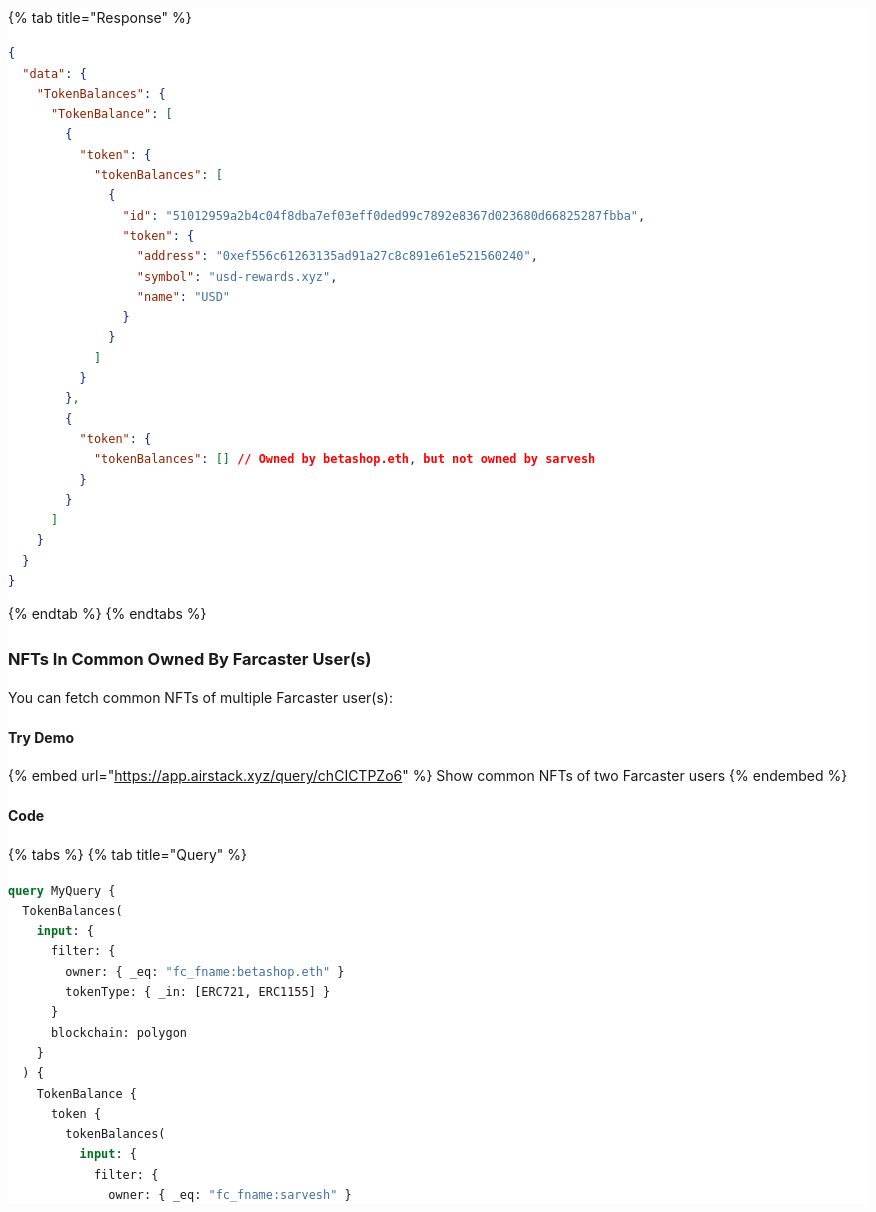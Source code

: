 {% tab title="Response" %}

```json
{
  "data": {
    "TokenBalances": {
      "TokenBalance": [
        {
          "token": {
            "tokenBalances": [
              {
                "id": "51012959a2b4c04f8dba7ef03eff0ded99c7892e8367d023680d66825287fbba",
                "token": {
                  "address": "0xef556c61263135ad91a27c8c891e61e521560240",
                  "symbol": "usd-rewards.xyz",
                  "name": "USD"
                }
              }
            ]
          }
        },
        {
          "token": {
            "tokenBalances": [] // Owned by betashop.eth, but not owned by sarvesh
          }
        }
      ]
    }
  }
}
```

{% endtab %}
{% endtabs %}

### NFTs In Common Owned By Farcaster User(s)

You can fetch common NFTs of multiple Farcaster user(s):

#### Try Demo

{% embed url="https://app.airstack.xyz/query/chCICTPZo6" %}
Show common NFTs of two Farcaster users
{% endembed %}

#### Code

{% tabs %}
{% tab title="Query" %}

```graphql
query MyQuery {
  TokenBalances(
    input: {
      filter: {
        owner: { _eq: "fc_fname:betashop.eth" }
        tokenType: { _in: [ERC721, ERC1155] }
      }
      blockchain: polygon
    }
  ) {
    TokenBalance {
      token {
        tokenBalances(
          input: {
            filter: {
              owner: { _eq: "fc_fname:sarvesh" }
```